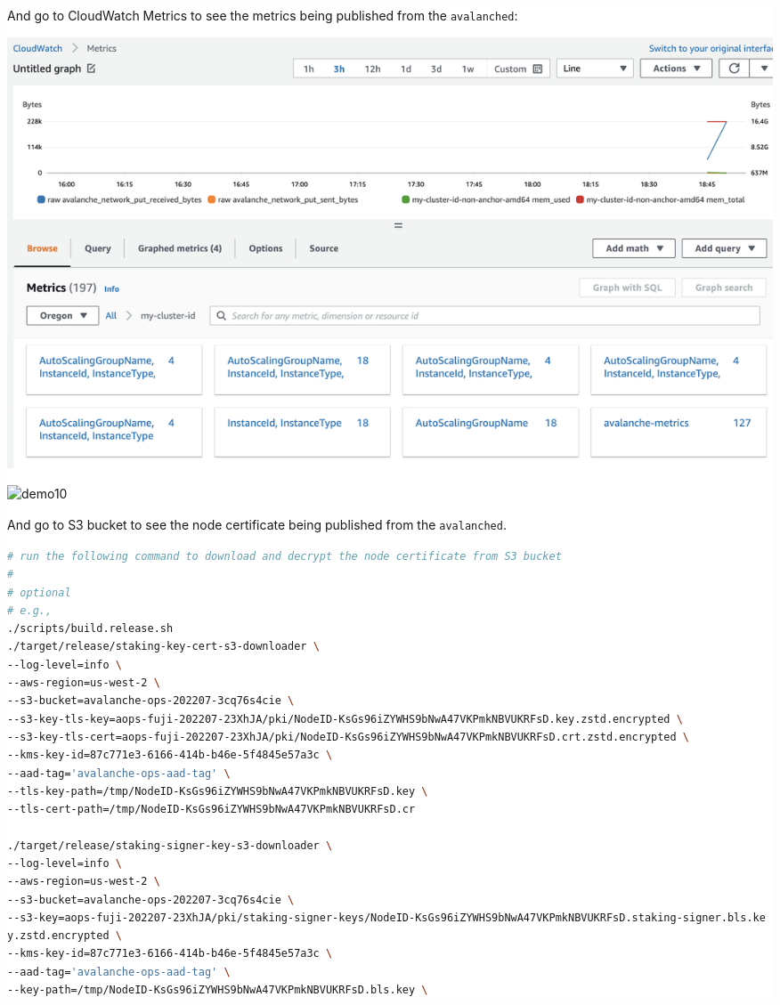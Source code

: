 And go to CloudWatch Metrics to see the metrics being published from the `avalanched`:

![demo9](./img/demo9.png)

![demo10](./img/demo10.png)

And go to S3 bucket to see the node certificate being published from the `avalanched`.

```bash
# run the following command to download and decrypt the node certificate from S3 bucket
#
# optional
# e.g.,
./scripts/build.release.sh
./target/release/staking-key-cert-s3-downloader \
--log-level=info \
--aws-region=us-west-2 \
--s3-bucket=avalanche-ops-202207-3cq76s4cie \
--s3-key-tls-key=aops-fuji-202207-23XhJA/pki/NodeID-KsGs96iZYWHS9bNwA47VKPmkNBVUKRFsD.key.zstd.encrypted \
--s3-key-tls-cert=aops-fuji-202207-23XhJA/pki/NodeID-KsGs96iZYWHS9bNwA47VKPmkNBVUKRFsD.crt.zstd.encrypted \
--kms-key-id=87c771e3-6166-414b-b46e-5f4845e57a3c \
--aad-tag='avalanche-ops-aad-tag' \
--tls-key-path=/tmp/NodeID-KsGs96iZYWHS9bNwA47VKPmkNBVUKRFsD.key \
--tls-cert-path=/tmp/NodeID-KsGs96iZYWHS9bNwA47VKPmkNBVUKRFsD.cr

./target/release/staking-signer-key-s3-downloader \
--log-level=info \
--aws-region=us-west-2 \
--s3-bucket=avalanche-ops-202207-3cq76s4cie \
--s3-key=aops-fuji-202207-23XhJA/pki/staking-signer-keys/NodeID-KsGs96iZYWHS9bNwA47VKPmkNBVUKRFsD.staking-signer.bls.key.zstd.encrypted \
--kms-key-id=87c771e3-6166-414b-b46e-5f4845e57a3c \
--aad-tag='avalanche-ops-aad-tag' \
--key-path=/tmp/NodeID-KsGs96iZYWHS9bNwA47VKPmkNBVUKRFsD.bls.key \
```
